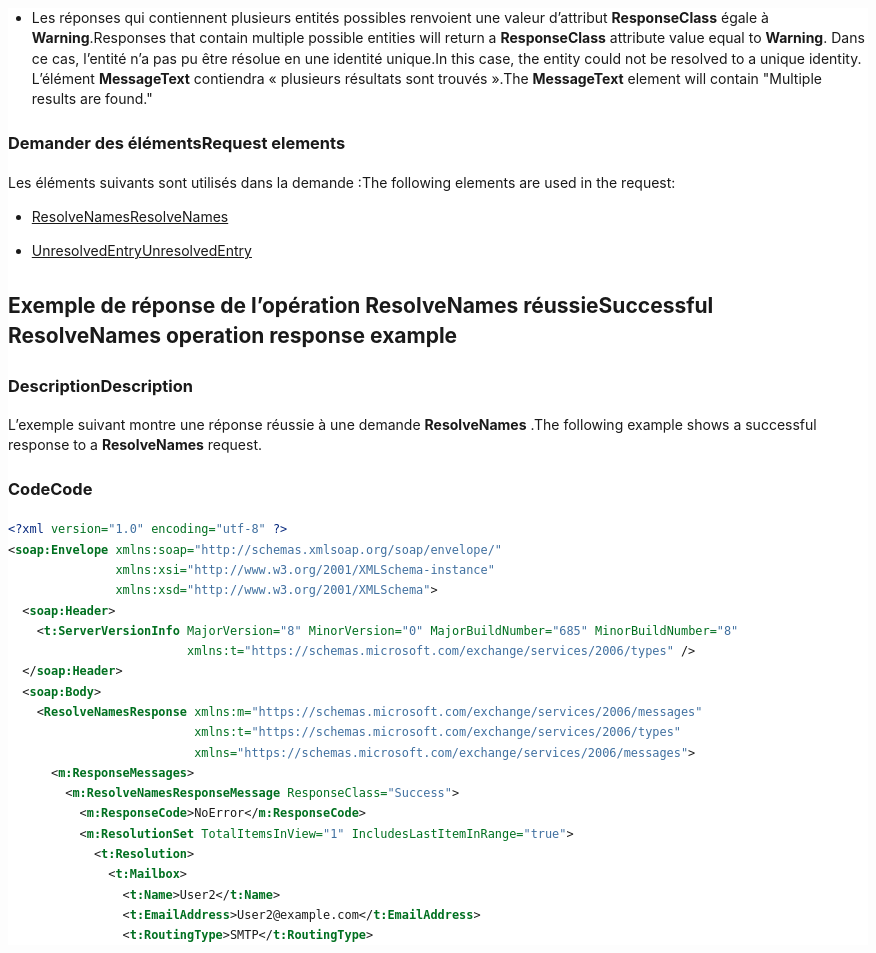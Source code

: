 - <span data-ttu-id="1aa9f-132">Les réponses qui contiennent plusieurs entités possibles renvoient une valeur d’attribut **ResponseClass** égale à **Warning**.</span><span class="sxs-lookup"><span data-stu-id="1aa9f-132">Responses that contain multiple possible entities will return a **ResponseClass** attribute value equal to **Warning**.</span></span> <span data-ttu-id="1aa9f-133">Dans ce cas, l’entité n’a pas pu être résolue en une identité unique.</span><span class="sxs-lookup"><span data-stu-id="1aa9f-133">In this case, the entity could not be resolved to a unique identity.</span></span> <span data-ttu-id="1aa9f-134">L’élément **MessageText** contiendra « plusieurs résultats sont trouvés ».</span><span class="sxs-lookup"><span data-stu-id="1aa9f-134">The **MessageText** element will contain "Multiple results are found."</span></span> 
    
### <a name="request-elements"></a><span data-ttu-id="1aa9f-135">Demander des éléments</span><span class="sxs-lookup"><span data-stu-id="1aa9f-135">Request elements</span></span>

<span data-ttu-id="1aa9f-136">Les éléments suivants sont utilisés dans la demande :</span><span class="sxs-lookup"><span data-stu-id="1aa9f-136">The following elements are used in the request:</span></span>
  
- [<span data-ttu-id="1aa9f-137">ResolveNames</span><span class="sxs-lookup"><span data-stu-id="1aa9f-137">ResolveNames</span></span>](resolvenames.md)
    
- [<span data-ttu-id="1aa9f-138">UnresolvedEntry</span><span class="sxs-lookup"><span data-stu-id="1aa9f-138">UnresolvedEntry</span></span>](unresolvedentry.md)
    
## <a name="successful-resolvenames-operation-response-example"></a><span data-ttu-id="1aa9f-139">Exemple de réponse de l’opération ResolveNames réussie</span><span class="sxs-lookup"><span data-stu-id="1aa9f-139">Successful ResolveNames operation response example</span></span>

### <a name="description"></a><span data-ttu-id="1aa9f-140">Description</span><span class="sxs-lookup"><span data-stu-id="1aa9f-140">Description</span></span>

<span data-ttu-id="1aa9f-141">L’exemple suivant montre une réponse réussie à une demande **ResolveNames** .</span><span class="sxs-lookup"><span data-stu-id="1aa9f-141">The following example shows a successful response to a **ResolveNames** request.</span></span> 
  
### <a name="code"></a><span data-ttu-id="1aa9f-142">Code</span><span class="sxs-lookup"><span data-stu-id="1aa9f-142">Code</span></span>

```XML
<?xml version="1.0" encoding="utf-8" ?>
<soap:Envelope xmlns:soap="http://schemas.xmlsoap.org/soap/envelope/" 
               xmlns:xsi="http://www.w3.org/2001/XMLSchema-instance" 
               xmlns:xsd="http://www.w3.org/2001/XMLSchema">
  <soap:Header>
    <t:ServerVersionInfo MajorVersion="8" MinorVersion="0" MajorBuildNumber="685" MinorBuildNumber="8" 
                         xmlns:t="https://schemas.microsoft.com/exchange/services/2006/types" />
  </soap:Header>
  <soap:Body>
    <ResolveNamesResponse xmlns:m="https://schemas.microsoft.com/exchange/services/2006/messages" 
                          xmlns:t="https://schemas.microsoft.com/exchange/services/2006/types" 
                          xmlns="https://schemas.microsoft.com/exchange/services/2006/messages">
      <m:ResponseMessages>
        <m:ResolveNamesResponseMessage ResponseClass="Success">
          <m:ResponseCode>NoError</m:ResponseCode>
          <m:ResolutionSet TotalItemsInView="1" IncludesLastItemInRange="true">
            <t:Resolution>
              <t:Mailbox>
                <t:Name>User2</t:Name>
                <t:EmailAddress>User2@example.com</t:EmailAddress>
                <t:RoutingType>SMTP</t:RoutingType>
```